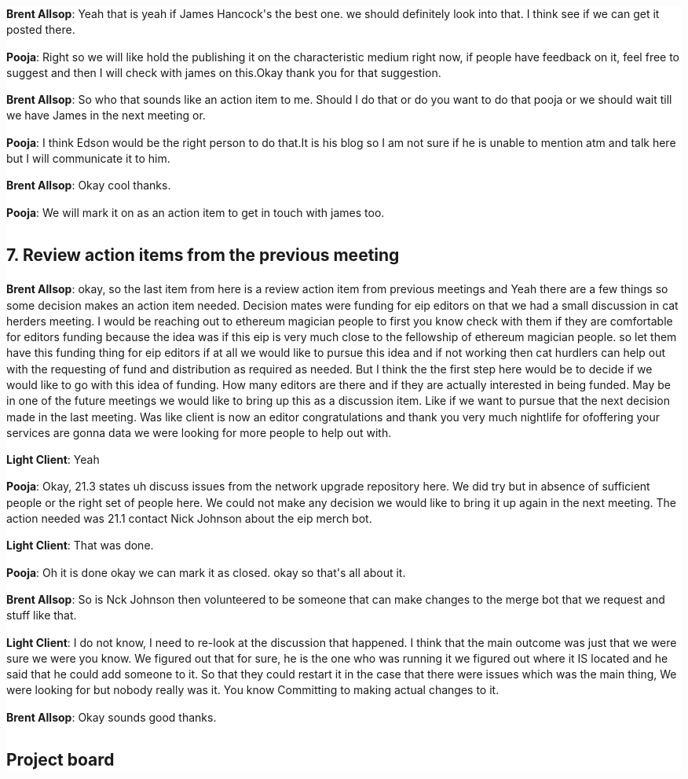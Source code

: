 **Brent Allsop**: Yeah that is yeah if James Hancock's the best one. we 	should definitely look into that. I think see if we can get it 	posted there.

**Pooja**: 	Right so we will like hold the publishing it on the characteristic 	medium right now, if people have feedback on it, feel free to 	suggest and then I will check with james on this.Okay thank you for 	that suggestion.
	
**Brent Allsop**: So who that sounds like an action item to me. Should I do 	that or do you want to do that pooja or we should wait till we have 	James in the next meeting or.
	
**Pooja**: 	I think Edson would be the right person to do that.It is his blog so 	I am not sure if he is unable to mention atm and talk here but I 	will communicate it to him.

**Brent Allsop**: Okay cool thanks.
	
**Pooja**: 	We will mark it on as an action item to get in touch with james too.
	
## 7. Review action items from the previous meeting

**Brent Allsop**: okay, so the last item from here is a review action item 	from previous meetings and Yeah there are a few things so some 	decision makes an action item needed. Decision mates were funding 	for eip editors on that we had a small discussion in cat herders 	meeting. I would be reaching out to ethereum magician people to 	first you know check with them if they are comfortable for editors 	funding because the idea was if this eip is very much close to the 	fellowship of ethereum magician people. so let them have this 	funding thing for eip editors if at all we would
	like 	to pursue this idea and if not working then cat hurdlers can help 	out with the requesting of fund and distribution as required as 	needed. But I think the the first step here would be to decide if we 	would like to go with this idea of funding. How many editors are 	there and if they are actually interested in being funded. May be in 	one of the future meetings we would like to bring up this as a 	discussion item. Like if we want to pursue that the next decision 	made in the last meeting. Was like client is now an editor 	congratulations and thank you very much nightlife for ofoffering 	your services are gonna data we were looking for more people to help 	out with.
	
**Light Client**: Yeah

**Pooja**: 	Okay, 21.3 states uh discuss issues from the network upgrade 	repository here. We did try but in absence of sufficient people or 	the right set of people here. We could not make any decision we 	would like to bring it up again in the next meeting. The action 	needed was 21.1 contact Nick Johnson about the eip merch bot.
	
**Light Client**: That was done.

**Pooja**: 	Oh it is done okay we can mark it as closed. okay so that's all 	about it.

**Brent Allsop**: So is Nck Johnson then volunteered to be someone that can 	make changes to the merge bot that we request and stuff like that.
	
**Light Client**: I do not know, I need to re-look at the discussion that 	happened. I think that the main outcome was just that we were sure 	we were you know. We figured out that for sure, he is the one who 	was running it we figured out where it IS located and he said that 	he could add someone to it. So that they could restart it in the 	case that there were issues which was the main thing, We were 	looking for but nobody really was it. You know Committing to making 	actual changes to it.

**Brent Allsop**: Okay sounds good thanks.
	
## Project board	
		